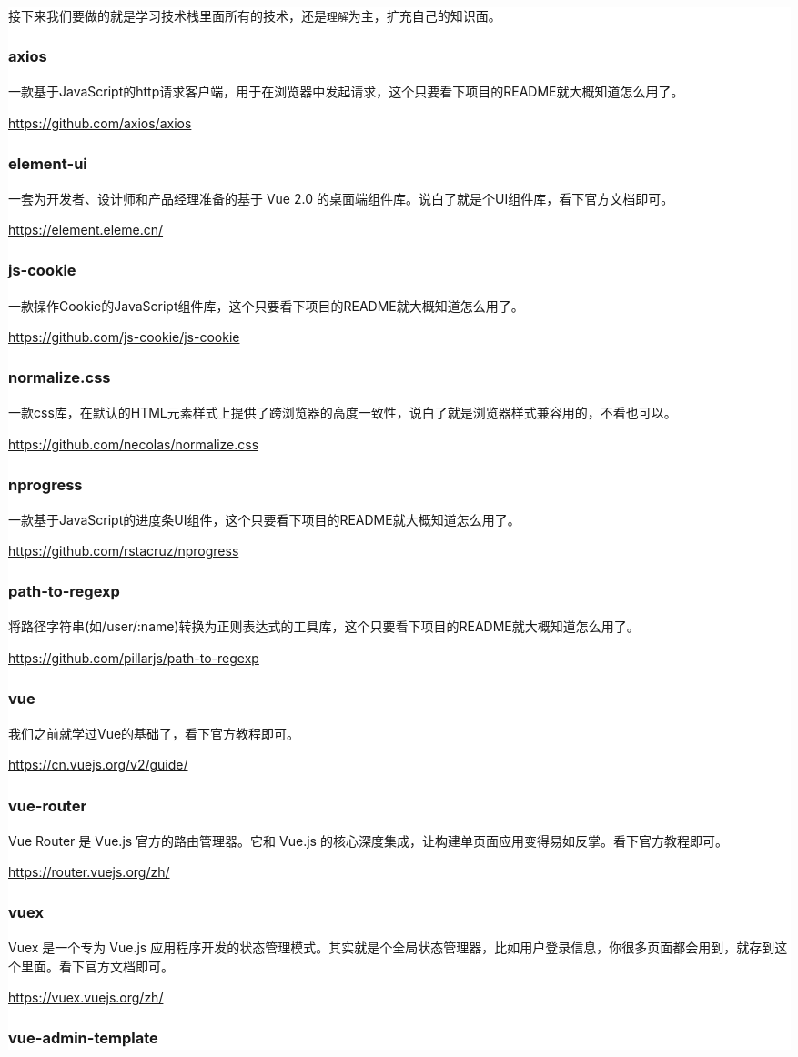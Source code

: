 接下来我们要做的就是学习技术栈里面所有的技术，还是`理解`为主，扩充自己的知识面。

### axios

一款基于JavaScript的http请求客户端，用于在浏览器中发起请求，这个只要看下项目的README就大概知道怎么用了。

https://github.com/axios/axios

### element-ui

一套为开发者、设计师和产品经理准备的基于 Vue 2.0 的桌面端组件库。说白了就是个UI组件库，看下官方文档即可。

https://element.eleme.cn/

### js-cookie

一款操作Cookie的JavaScript组件库，这个只要看下项目的README就大概知道怎么用了。

https://github.com/js-cookie/js-cookie

### normalize.css

一款css库，在默认的HTML元素样式上提供了跨浏览器的高度一致性，说白了就是浏览器样式兼容用的，不看也可以。

https://github.com/necolas/normalize.css

### nprogress

一款基于JavaScript的进度条UI组件，这个只要看下项目的README就大概知道怎么用了。

https://github.com/rstacruz/nprogress

### path-to-regexp

将路径字符串(如/user/:name)转换为正则表达式的工具库，这个只要看下项目的README就大概知道怎么用了。

https://github.com/pillarjs/path-to-regexp

### vue

我们之前就学过Vue的基础了，看下官方教程即可。

https://cn.vuejs.org/v2/guide/

### vue-router

Vue Router 是 Vue.js 官方的路由管理器。它和 Vue.js 的核心深度集成，让构建单页面应用变得易如反掌。看下官方教程即可。

https://router.vuejs.org/zh/

### vuex

Vuex 是一个专为 Vue.js 应用程序开发的状态管理模式。其实就是个全局状态管理器，比如用户登录信息，你很多页面都会用到，就存到这个里面。看下官方文档即可。

https://vuex.vuejs.org/zh/

### vue-admin-template
